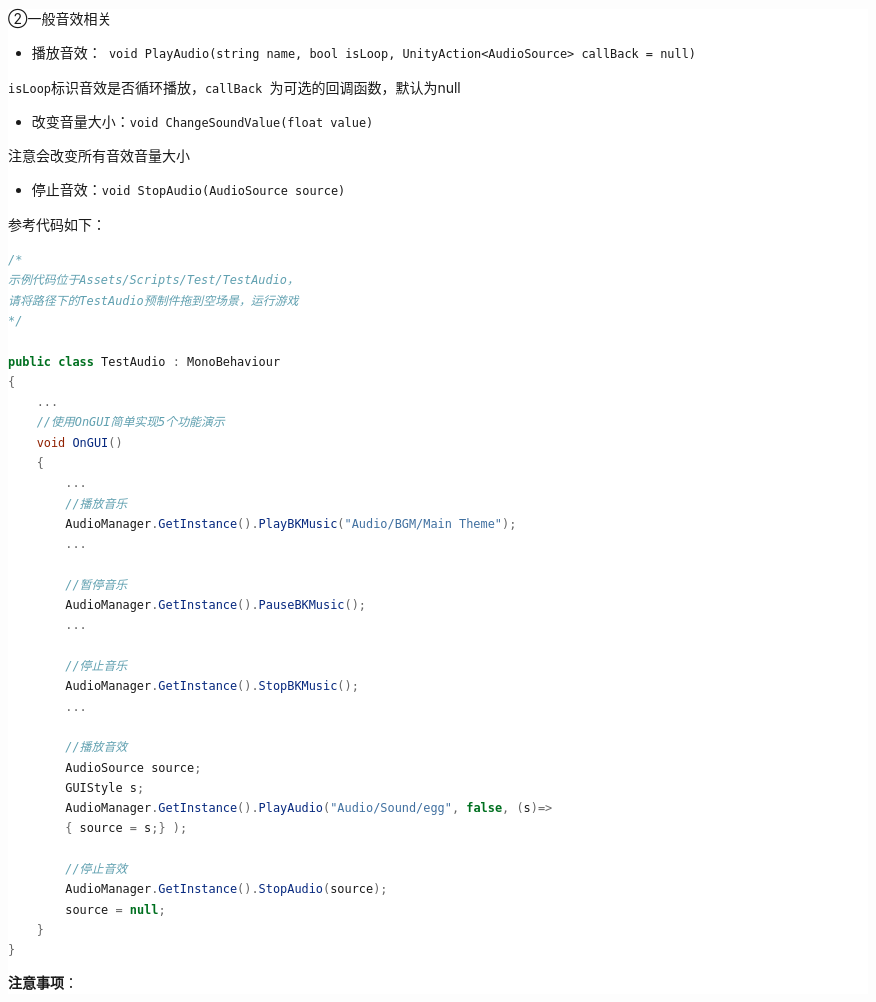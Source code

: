 ②一般音效相关

- 播放音效：` void PlayAudio(string name, bool isLoop, UnityAction<AudioSource> callBack = null)`

`isLoop`标识音效是否循环播放，`callBack `为可选的回调函数，默认为null

- 改变音量大小：`void ChangeSoundValue(float value)`

注意会改变所有音效音量大小

- 停止音效：`void StopAudio(AudioSource source)`

参考代码如下：

```c#
/*
示例代码位于Assets/Scripts/Test/TestAudio，
请将路径下的TestAudio预制件拖到空场景，运行游戏
*/

public class TestAudio : MonoBehaviour
{
	...
    //使用OnGUI简单实现5个功能演示
    void OnGUI()
    {
        ...
        //播放音乐
        AudioManager.GetInstance().PlayBKMusic("Audio/BGM/Main Theme");
        ...
        
        //暂停音乐
        AudioManager.GetInstance().PauseBKMusic();
		...
            
        //停止音乐
        AudioManager.GetInstance().StopBKMusic();
		...
        
        //播放音效
        AudioSource source;
        GUIStyle s;
        AudioManager.GetInstance().PlayAudio("Audio/Sound/egg", false, (s)=> 
        { source = s;} );

        //停止音效
        AudioManager.GetInstance().StopAudio(source);
        source = null;
    }
}

```

**注意事项**：
